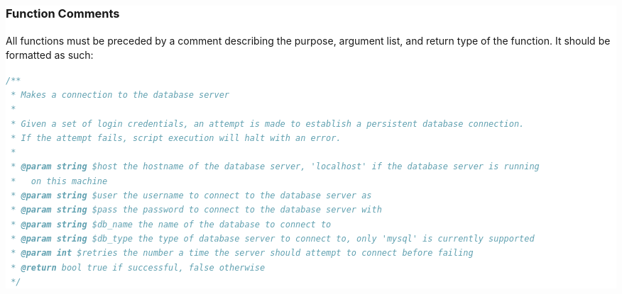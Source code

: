 ### Function Comments

All functions must be preceded by a comment describing the purpose, argument
list, and return type of the function. It should be formatted as such:

```php
/**
 * Makes a connection to the database server
 *
 * Given a set of login credentials, an attempt is made to establish a persistent database connection.
 * If the attempt fails, script execution will halt with an error.
 *
 * @param string $host the hostname of the database server, 'localhost' if the database server is running
 *   on this machine
 * @param string $user the username to connect to the database server as
 * @param string $pass the password to connect to the database server with
 * @param string $db_name the name of the database to connect to
 * @param string $db_type the type of database server to connect to, only 'mysql' is currently supported
 * @param int $retries the number a time the server should attempt to connect before failing
 * @return bool true if successful, false otherwise
 */
```

